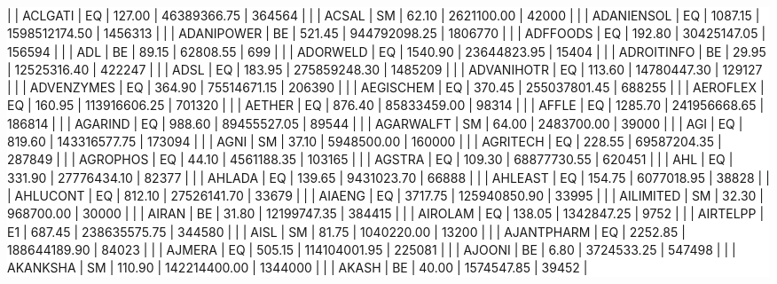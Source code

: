 |  | ACLGATI | EQ | 127.00 | 46389366.75 | 364564 |
|  | ACSAL | SM | 62.10 | 2621100.00 | 42000 |
|  | ADANIENSOL | EQ | 1087.15 | 1598512174.50 | 1456313 |
|  | ADANIPOWER | BE | 521.45 | 944792098.25 | 1806770 |
|  | ADFFOODS | EQ | 192.80 | 30425147.05 | 156594 |
|  | ADL | BE | 89.15 | 62808.55 | 699 |
|  | ADORWELD | EQ | 1540.90 | 23644823.95 | 15404 |
|  | ADROITINFO | BE | 29.95 | 12525316.40 | 422247 |
|  | ADSL | EQ | 183.95 | 275859248.30 | 1485209 |
|  | ADVANIHOTR | EQ | 113.60 | 14780447.30 | 129127 |
|  | ADVENZYMES | EQ | 364.90 | 75514671.15 | 206390 |
|  | AEGISCHEM | EQ | 370.45 | 255037801.45 | 688255 |
|  | AEROFLEX | EQ | 160.95 | 113916606.25 | 701320 |
|  | AETHER | EQ | 876.40 | 85833459.00 | 98314 |
|  | AFFLE | EQ | 1285.70 | 241956668.65 | 186814 |
|  | AGARIND | EQ | 988.60 | 89455527.05 | 89544 |
|  | AGARWALFT | SM | 64.00 | 2483700.00 | 39000 |
|  | AGI | EQ | 819.60 | 143316577.75 | 173094 |
|  | AGNI | SM | 37.10 | 5948500.00 | 160000 |
|  | AGRITECH | EQ | 228.55 | 69587204.35 | 287849 |
|  | AGROPHOS | EQ | 44.10 | 4561188.35 | 103165 |
|  | AGSTRA | EQ | 109.30 | 68877730.55 | 620451 |
|  | AHL | EQ | 331.90 | 27776434.10 | 82377 |
|  | AHLADA | EQ | 139.65 | 9431023.70 | 66888 |
|  | AHLEAST | EQ | 154.75 | 6077018.95 | 38828 |
|  | AHLUCONT | EQ | 812.10 | 27526141.70 | 33679 |
|  | AIAENG | EQ | 3717.75 | 125940850.90 | 33995 |
|  | AILIMITED | SM | 32.30 | 968700.00 | 30000 |
|  | AIRAN | BE | 31.80 | 12199747.35 | 384415 |
|  | AIROLAM | EQ | 138.05 | 1342847.25 | 9752 |
|  | AIRTELPP | E1 | 687.45 | 238635575.75 | 344580 |
|  | AISL | SM | 81.75 | 1040220.00 | 13200 |
|  | AJANTPHARM | EQ | 2252.85 | 188644189.90 | 84023 |
|  | AJMERA | EQ | 505.15 | 114104001.95 | 225081 |
|  | AJOONI | BE | 6.80 | 3724533.25 | 547498 |
|  | AKANKSHA | SM | 110.90 | 142214400.00 | 1344000 |
|  | AKASH | BE | 40.00 | 1574547.85 | 39452 |